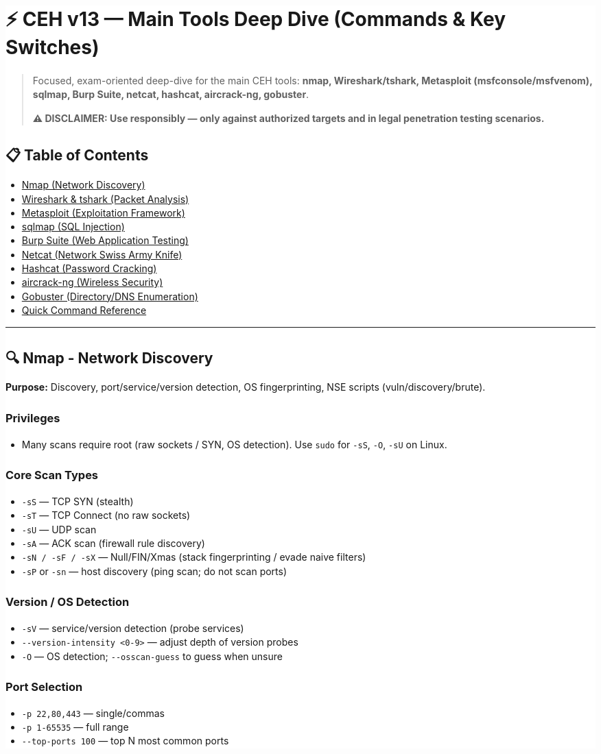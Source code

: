 # ⚡ CEH v13 — Main Tools Deep Dive (Commands & Key Switches)

> Focused, exam-oriented deep-dive for the main CEH tools: **nmap, Wireshark/tshark, Metasploit (msfconsole/msfvenom), sqlmap, Burp Suite, netcat, hashcat, aircrack-ng, gobuster**.  
> 
> **⚠️ DISCLAIMER: Use responsibly — only against authorized targets and in legal penetration testing scenarios.**

## 📋 Table of Contents

- [Nmap (Network Discovery)](#-nmap---network-discovery)
- [Wireshark & tshark (Packet Analysis)](#-wireshark--tshark---packet-analysis)
- [Metasploit (Exploitation Framework)](#-metasploit---exploitation-framework)
- [sqlmap (SQL Injection)](#-sqlmap---sql-injection)
- [Burp Suite (Web Application Testing)](#-burp-suite---web-application-testing)
- [Netcat (Network Swiss Army Knife)](#-netcat---network-swiss-army-knife)
- [Hashcat (Password Cracking)](#-hashcat---password-cracking)
- [aircrack-ng (Wireless Security)](#-aircrack-ng---wireless-security)
- [Gobuster (Directory/DNS Enumeration)](#-gobuster---directorydns-enumeration)
- [Quick Command Reference](#-quick-command-reference)

---

## 🔍 Nmap - Network Discovery

**Purpose:** Discovery, port/service/version detection, OS fingerprinting, NSE scripts (vuln/discovery/brute).

### Privileges
- Many scans require root (raw sockets / SYN, OS detection). Use `sudo` for `-sS`, `-O`, `-sU` on Linux.

### Core Scan Types
- `-sS` — TCP SYN (stealth)  
- `-sT` — TCP Connect (no raw sockets)  
- `-sU` — UDP scan  
- `-sA` — ACK scan (firewall rule discovery)  
- `-sN / -sF / -sX` — Null/FIN/Xmas (stack fingerprinting / evade naive filters)  
- `-sP` or `-sn` — host discovery (ping scan; do not scan ports)

### Version / OS Detection
- `-sV` — service/version detection (probe services)  
- `--version-intensity <0-9>` — adjust depth of version probes  
- `-O` — OS detection; `--osscan-guess` to guess when unsure

### Port Selection
- `-p 22,80,443` — single/commas  
- `-p 1-65535` — full range  
- `--top-ports 100` — top N most common ports
